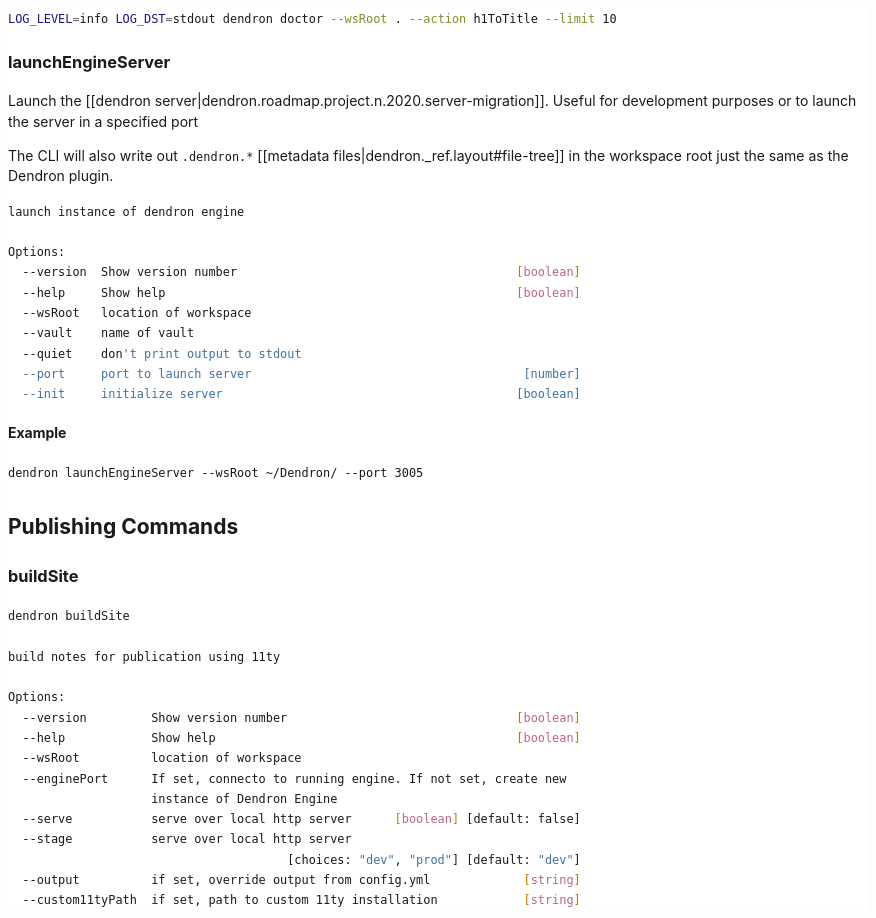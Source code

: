 ```bash
LOG_LEVEL=info LOG_DST=stdout dendron doctor --wsRoot . --action h1ToTitle --limit 10 
```

### launchEngineServer

Launch the [[dendron server|dendron.roadmap.project.n.2020.server-migration]]. Useful for development purposes or to launch the server in a specified port

The CLI will also write out `.dendron.*` [[metadata files|dendron._ref.layout#file-tree]] in the workspace root just the same as the Dendron plugin. 


```sh
launch instance of dendron engine

Options:
  --version  Show version number                                       [boolean]
  --help     Show help                                                 [boolean]
  --wsRoot   location of workspace
  --vault    name of vault
  --quiet    don't print output to stdout
  --port     port to launch server                                      [number]
  --init     initialize server                                         [boolean]
```


#### Example

```
dendron launchEngineServer --wsRoot ~/Dendron/ --port 3005
```

## Publishing Commands

### buildSite

```bash
dendron buildSite

build notes for publication using 11ty

Options:
  --version         Show version number                                [boolean]
  --help            Show help                                          [boolean]
  --wsRoot          location of workspace                             
  --enginePort      If set, connecto to running engine. If not set, create new
                    instance of Dendron Engine
  --serve           serve over local http server      [boolean] [default: false]
  --stage           serve over local http server
                                       [choices: "dev", "prod"] [default: "dev"]
  --output          if set, override output from config.yml             [string]
  --custom11tyPath  if set, path to custom 11ty installation            [string]
```

